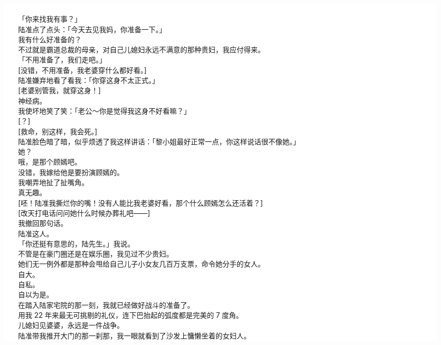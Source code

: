 <br>   
&emsp;&emsp;「你来找我有事？」  
<br>   
&emsp;&emsp;陆准点了点头：「今天去见我妈，你准备一下。」  
<br>   
&emsp;&emsp;我有什么好准备的？  
<br>   
&emsp;&emsp;不过就是霸道总裁的母亲，对自己儿媳妇永远不满意的那种贵妇，我应付得来。  
<br>   
&emsp;&emsp;「不用准备了，我们走吧。」  
<br>   
&emsp;&emsp;[没错，不用准备，我老婆穿什么都好看。]  
<br>   
&emsp;&emsp;陆准嫌弃地看了看我：「你穿这身不太正式。」  
<br>   
&emsp;&emsp;[老婆别管我，就穿这身！]  
<br>   
&emsp;&emsp;神经病。  
<br>   
&emsp;&emsp;我使坏地笑了笑：「老公～你是觉得我这身不好看嘛？」  
<br>   
&emsp;&emsp;[？]  
<br>   
&emsp;&emsp;[救命，别这样，我会死。]  
<br>   
&emsp;&emsp;陆准脸色暗了暗，似乎烦透了我这样讲话：「黎小姐最好正常一点，你这样说话很不像她。」  
<br>   
&emsp;&emsp;她？  
<br>   
&emsp;&emsp;哦，是那个顾嫣吧。  
<br>   
&emsp;&emsp;没错，我嫁给他是要扮演顾嫣的。  
<br>   
&emsp;&emsp;我嘲弄地扯了扯嘴角。  
<br>   
&emsp;&emsp;真无趣。  
<br>   
&emsp;&emsp;[呸！陆准我撕烂你的嘴！没有人能比我老婆好看，那个什么顾嫣怎么还活着？]  
<br>   
&emsp;&emsp;[改天打电话问问她什么时候办葬礼吧——]  
<br>   
&emsp;&emsp;我撤回那句话。  
<br>   
&emsp;&emsp;陆准这人。  
<br>   
&emsp;&emsp;「你还挺有意思的，陆先生。」我说。   
<br>   
&emsp;&emsp;不管是在豪门圈还是在娱乐圈，我见过不少贵妇。  
<br>   
&emsp;&emsp;她们无一例外都是那种会甩给自己儿子小女友几百万支票，命令她分手的女人。  
<br>   
&emsp;&emsp;自大。  
<br>   
&emsp;&emsp;自私。  
<br>   
&emsp;&emsp;自以为是。  
<br>   
&emsp;&emsp;在踏入陆家宅院的那一刻，我就已经做好战斗的准备了。  
<br>   
&emsp;&emsp;用我 22 年来最无可挑剔的礼仪，连下巴抬起的弧度都是完美的 7 度角。  
<br>   
&emsp;&emsp;儿媳妇见婆婆，永远是一件战争。  
<br>   
&emsp;&emsp;陆准带我推开大门的那一刹那，我一眼就看到了沙发上慵懒坐着的女妇人。  